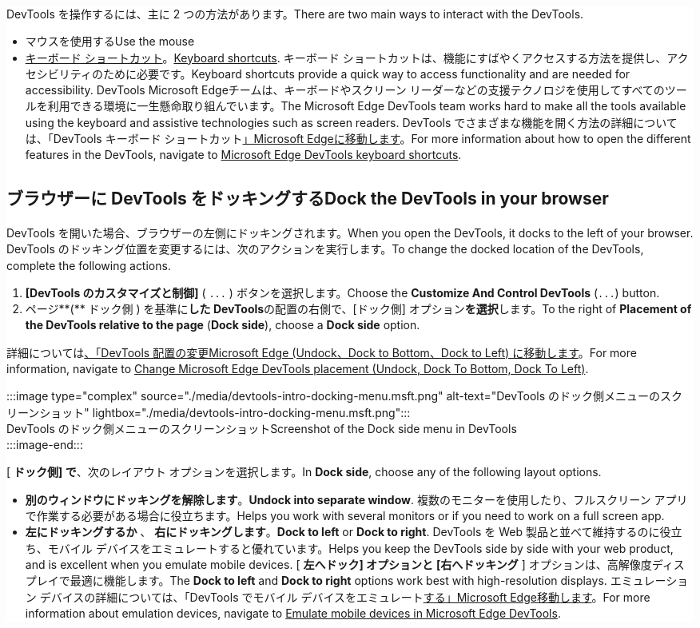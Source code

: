 <span data-ttu-id="9858c-131">DevTools を操作するには、主に 2 つの方法があります。</span><span class="sxs-lookup"><span data-stu-id="9858c-131">There are two main ways to interact with the DevTools.</span></span>
*   <span data-ttu-id="9858c-132">マウスを使用する</span><span class="sxs-lookup"><span data-stu-id="9858c-132">Use the mouse</span></span>  
*   <span data-ttu-id="9858c-133">[キーボード ショートカット][DevtoolsGuideShortcutsIndex]。</span><span class="sxs-lookup"><span data-stu-id="9858c-133">[Keyboard shortcuts][DevtoolsGuideShortcutsIndex].</span></span>  <span data-ttu-id="9858c-134">キーボード ショートカットは、機能にすばやくアクセスする方法を提供し、アクセシビリティのために必要です。</span><span class="sxs-lookup"><span data-stu-id="9858c-134">Keyboard shortcuts provide a quick way to access functionality and are needed for accessibility.</span></span>  <span data-ttu-id="9858c-135">DevTools Microsoft Edgeチームは、キーボードやスクリーン リーダーなどの支援テクノロジを使用してすべてのツールを利用できる環境に一生懸命取り組んでいます。</span><span class="sxs-lookup"><span data-stu-id="9858c-135">The Microsoft Edge DevTools team works hard to make all the tools available using the keyboard and assistive technologies such as screen readers.</span></span>  <span data-ttu-id="9858c-136">DevTools でさまざまな機能を開く方法の詳細については、「DevTools キーボード ショートカット[」Microsoft Edgeに移動します][DevtoolsGuideOpenIndex]。</span><span class="sxs-lookup"><span data-stu-id="9858c-136">For more information about how to open the different features in the DevTools, navigate to [Microsoft Edge DevTools keyboard shortcuts][DevtoolsGuideOpenIndex].</span></span>  

## <a name="dock-the-devtools-in-your-browser"></a><span data-ttu-id="9858c-137">ブラウザーに DevTools をドッキングする</span><span class="sxs-lookup"><span data-stu-id="9858c-137">Dock the DevTools in your browser</span></span>  

<span data-ttu-id="9858c-138">DevTools を開いた場合、ブラウザーの左側にドッキングされます。</span><span class="sxs-lookup"><span data-stu-id="9858c-138">When you open the DevTools, it docks to the left of your browser.</span></span>  <span data-ttu-id="9858c-139">DevTools のドッキング位置を変更するには、次のアクションを実行します。</span><span class="sxs-lookup"><span data-stu-id="9858c-139">To change the docked location of the DevTools, complete the following actions.</span></span>  

1.  <span data-ttu-id="9858c-140">**[DevTools のカスタマイズと制御]** \( `...` \) ボタンを選択します。</span><span class="sxs-lookup"><span data-stu-id="9858c-140">Choose the **Customize And Control DevTools** \(`...`\) button.</span></span>  
1.  <span data-ttu-id="9858c-141">ページ**\(** ドック側 \) を基準に**した DevTools**の配置の右側で、[ドック側] オプション**を選択**します。</span><span class="sxs-lookup"><span data-stu-id="9858c-141">To the right of **Placement of the DevTools relative to the page** \(**Dock side**\), choose a **Dock side** option.</span></span>  
    
<span data-ttu-id="9858c-142">詳細については[、「DevTools 配置の変更Microsoft Edge (Undock、Dock to Bottom、Dock to Left) に移動します][DevtoolsGuideCustomizePlacement]。</span><span class="sxs-lookup"><span data-stu-id="9858c-142">For more information, navigate to [Change Microsoft Edge DevTools placement (Undock, Dock To Bottom, Dock To Left)][DevtoolsGuideCustomizePlacement].</span></span>  

:::image type="complex" source="./media/devtools-intro-docking-menu.msft.png" alt-text="DevTools のドック側メニューのスクリーンショット" lightbox="./media/devtools-intro-docking-menu.msft.png":::  
   <span data-ttu-id="9858c-144">DevTools のドック側メニューのスクリーンショット</span><span class="sxs-lookup"><span data-stu-id="9858c-144">Screenshot of the Dock side menu in DevTools</span></span>  
:::image-end:::  

<span data-ttu-id="9858c-145">[ **ドック側] で**、次のレイアウト オプションを選択します。</span><span class="sxs-lookup"><span data-stu-id="9858c-145">In **Dock side**, choose any of the following layout options.</span></span>  

*   <span data-ttu-id="9858c-146">**別のウィンドウにドッキングを解除します**。</span><span class="sxs-lookup"><span data-stu-id="9858c-146">**Undock into separate window**.</span></span>   <span data-ttu-id="9858c-147">複数のモニターを使用したり、フルスクリーン アプリで作業する必要がある場合に役立ちます。</span><span class="sxs-lookup"><span data-stu-id="9858c-147">Helps you work with several monitors or if you need to work on a full screen app.</span></span>  
*   <span data-ttu-id="9858c-148">**左にドッキングするか** 、 **右にドッキングします**。</span><span class="sxs-lookup"><span data-stu-id="9858c-148">**Dock to left** or **Dock to right**.</span></span>  <span data-ttu-id="9858c-149">DevTools を Web 製品と並べて維持するのに役立ち、モバイル デバイスをエミュレートすると優れています。</span><span class="sxs-lookup"><span data-stu-id="9858c-149">Helps you keep the DevTools side by side with your web product, and is excellent when you emulate mobile devices.</span></span>  <span data-ttu-id="9858c-150">[ **左へドック] オプションと** **[右へドッキング** ] オプションは、高解像度ディスプレイで最適に機能します。</span><span class="sxs-lookup"><span data-stu-id="9858c-150">The **Dock to left** and **Dock to right** options work best with high-resolution displays.</span></span>  <span data-ttu-id="9858c-151">エミュレーション デバイスの詳細については、「DevTools でモバイル デバイスをエミュレート[する」Microsoft Edge移動します][DevtoolsGuideDeviceModeIndex]。</span><span class="sxs-lookup"><span data-stu-id="9858c-151">For more information about emulation devices, navigate to [Emulate mobile devices in Microsoft Edge DevTools][DevtoolsGuideDeviceModeIndex].</span></span>  

[DevtoolsGuideBeginnersHtml]: ./beginners/html.md "初級者向け DevTools: HTML と DOM の使用を|Microsoft Docs"  
[DevtoolsGuideCommandMenuIndex]: ./command-menu/index.md "[DevTools コマンド] メニューの [Microsoft Edgeを使用してコマンドを実行|Microsoft Docs"  
[DevtoolsGuideConsoleIndex]: ./console/index.md "コンソールの概要|Microsoft Docs"  
[DevtoolsGuideCustomizePlacement]: ./customize/placement.md "DevTools Microsoft Edge配置を変更する (Undock、Dock to Bottom、Dock to Left) |Microsoft Docs"  
[DevtoolsGuideDeviceModeIndex]: ./device-mode/index.md "Microsoft Edge DevTools でモバイル デバイスをエミュレートする | Microsoft Docs"  
[DevtoolsGuideDomIndex]: ./dom/index.md "DOM ファイルの表示と変更を開始|Microsoft Docs"  
[DevtoolsGuideEvaluatePerformanceIndex]: ./evaluate-performance/index.md "ランタイム パフォーマンス の分析の開始|Microsoft Docs"  
[DevtoolsGuideExperimentalFeaturesIndex]: ./experimental-features/index.md "実験的な機能|Microsoft Docs"  
[DevtoolsGuideMemoryProblemsIndex]: ./memory-problems/index.md "メモリの問題を修正|Microsoft Docs"  
[DevtoolsGuideInspectStylesEditFonts]: ./inspect-styles/edit-fonts.md "[スタイル] ウィンドウの [CSS フォントのスタイルと設定を編集|Microsoft Docs"  
[DevtoolsGuideIssuesIndex]: ./issues/index.md "Microsoft Edge DevTools の問題ツールに関する問題を見つけて修正する | Microsoft Docs"  
[DevtoolsGuideJavascriptIndex]: ./javascript/index.md "DevTools アプリケーションの JavaScript のデバッグMicrosoft Edge開始|Microsoft Docs"  
[DevtoolsGuideJavascriptOverrides]: ./javascript/overrides.md "DevTools を使用して Web ページ リソースをローカル コピー Microsoft Edgeオーバーライド|Microsoft Docs"  
[DevtoolsGuideNetworkIndex]: ./network/index.md "DevTools サーバーでネットワークMicrosoft Edgeを調|Microsoft Docs"  
[DevtoolsGuideOpenIndex]: ./open/index.md "Microsoft Edge DevTools を開く | Microsoft Docs"  
[DevtoolsGuideRenderingToolsIndex]: ./rendering-tools/index.md "ランタイム パフォーマンス の分析|Microsoft Docs"  
[DevtoolsGuideShortcutsIndex]: ./shortcuts/index.md "Microsoft EdgeDevTools キーボード ショートカット |Microsoft Docs"  
[DevtoolsGuideSourcesIndex]: ./sources/index.md "ソース ツールの概要|Microsoft Docs"  
[DevtoolsGuideStorageSessionstorage]: ./storage/sessionstorage.md "DevTools を使用してセッション ストレージを表示Microsoft Edge編集|Microsoft Docs"  
[DevtoolsGuideWhatsNew202102Devtools]: ./whats-new/2021/02/devtools.md "DevTools の新機能 (Microsoft Edge 90) |Microsoft Docs"  
[DevtoolsGuideWorkspacesIndex]: ./workspaces/index.md "Workspaces を使用してファイルを編集|Microsoft Docs"  
[DevtoolsProtocolIndex]: ../devtools-protocol-chromium/index.md "Microsoft Edge (Chromium) DevTools プロトコルの概要 | Microsoft Docs"  
[MicrosoftEdgeAddonsExtensions]: https://microsoftedge.microsoft.com/addons/category/Edge-Extensions "Microsoft Edge アドオン"  
[MicrosoftedgeinsiderDownload]: https://www.microsoftedgeinsider.com/download "Microsoft Edge Insider Channelsをダウンロードする"  
[GoogleChromeWebstoreExtensions]: https://chrome.google.com/webstore/category/extensions "拡張機能 | Chrome Web ストア"  